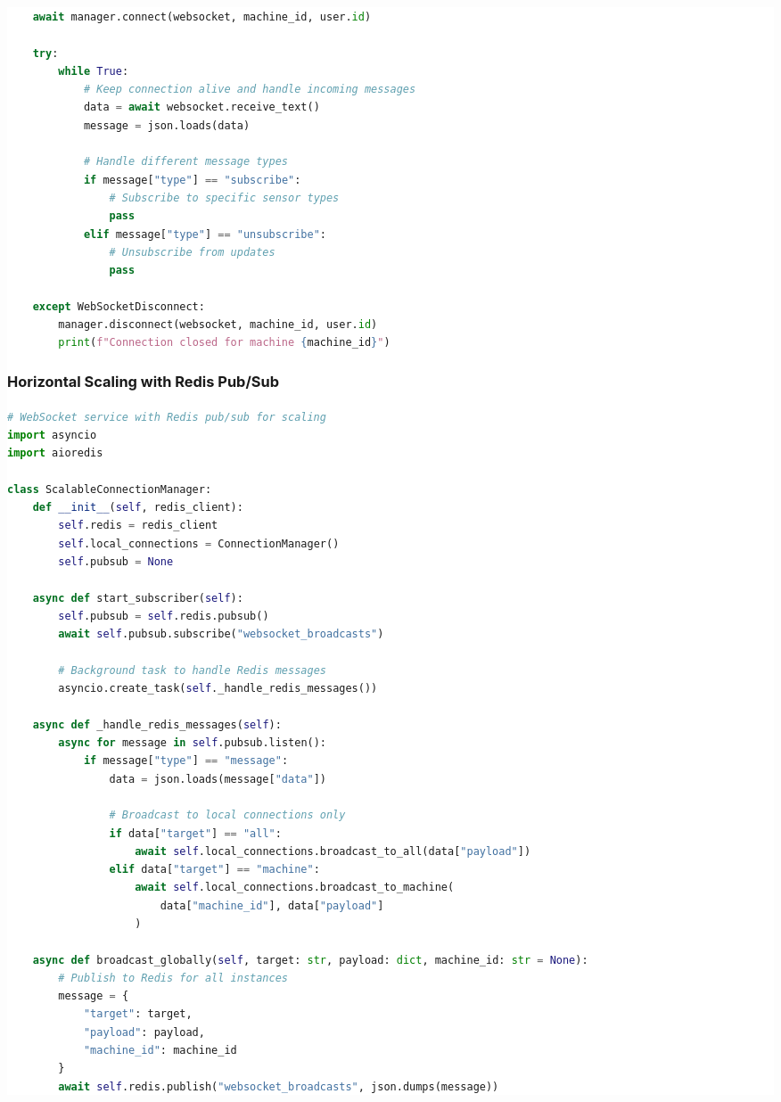 ```python
    await manager.connect(websocket, machine_id, user.id)
    
    try:
        while True:
            # Keep connection alive and handle incoming messages
            data = await websocket.receive_text()
            message = json.loads(data)
            
            # Handle different message types
            if message["type"] == "subscribe":
                # Subscribe to specific sensor types
                pass
            elif message["type"] == "unsubscribe":
                # Unsubscribe from updates
                pass
                
    except WebSocketDisconnect:
        manager.disconnect(websocket, machine_id, user.id)
        print(f"Connection closed for machine {machine_id}")
```

### Horizontal Scaling with Redis Pub/Sub

```python
# WebSocket service with Redis pub/sub for scaling
import asyncio
import aioredis

class ScalableConnectionManager:
    def __init__(self, redis_client):
        self.redis = redis_client
        self.local_connections = ConnectionManager()
        self.pubsub = None
    
    async def start_subscriber(self):
        self.pubsub = self.redis.pubsub()
        await self.pubsub.subscribe("websocket_broadcasts")
        
        # Background task to handle Redis messages
        asyncio.create_task(self._handle_redis_messages())
    
    async def _handle_redis_messages(self):
        async for message in self.pubsub.listen():
            if message["type"] == "message":
                data = json.loads(message["data"])
                
                # Broadcast to local connections only
                if data["target"] == "all":
                    await self.local_connections.broadcast_to_all(data["payload"])
                elif data["target"] == "machine":
                    await self.local_connections.broadcast_to_machine(
                        data["machine_id"], data["payload"]
                    )
    
    async def broadcast_globally(self, target: str, payload: dict, machine_id: str = None):
        # Publish to Redis for all instances
        message = {
            "target": target,
            "payload": payload,
            "machine_id": machine_id
        }
        await self.redis.publish("websocket_broadcasts", json.dumps(message))
```

